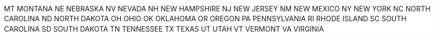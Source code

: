 </tr><tr>
<td>MT</td>
<td>MONTANA</td>
</tr><tr>
<td>NE</td>
<td>NEBRASKA</td>
</tr><tr>
<td>NV</td>
<td>NEVADA</td>
</tr><tr>
<td>NH</td>
<td>NEW HAMPSHIRE</td>
</tr><tr>
<td>NJ</td>
<td>NEW JERSEY</td>
</tr><tr>
<td>NM</td>
<td>NEW MEXICO</td>
</tr><tr>
<td>NY</td>
<td>NEW YORK</td>
</tr><tr>
<td>NC</td>
<td>NORTH CAROLINA</td>
</tr><tr>
<td>ND</td>
<td>NORTH DAKOTA</td>
</tr><tr>
<td>OH</td>
<td>OHIO</td>
</tr><tr>
<td>OK</td>
<td>OKLAHOMA</td>
</tr><tr>
<td>OR</td>
<td>OREGON</td>
</tr><tr>
<td>PA</td>
<td>PENNSYLVANIA</td>
</tr><tr>
<td>RI</td>
<td>RHODE ISLAND</td>
</tr><tr>
<td>SC</td>
<td>SOUTH CAROLINA</td>
</tr><tr>
<td>SD</td>
<td>SOUTH DAKOTA</td>
</tr><tr>
<td>TN</td>
<td>TENNESSEE</td>
</tr><tr>
<td>TX</td>
<td>TEXAS</td>
</tr><tr>
<td>UT</td>
<td>UTAH</td>
</tr><tr>
<td>VT</td>
<td>VERMONT</td>
</tr><tr>
<td>VA</td>
<td>VIRGINIA</td>
</tr><tr>